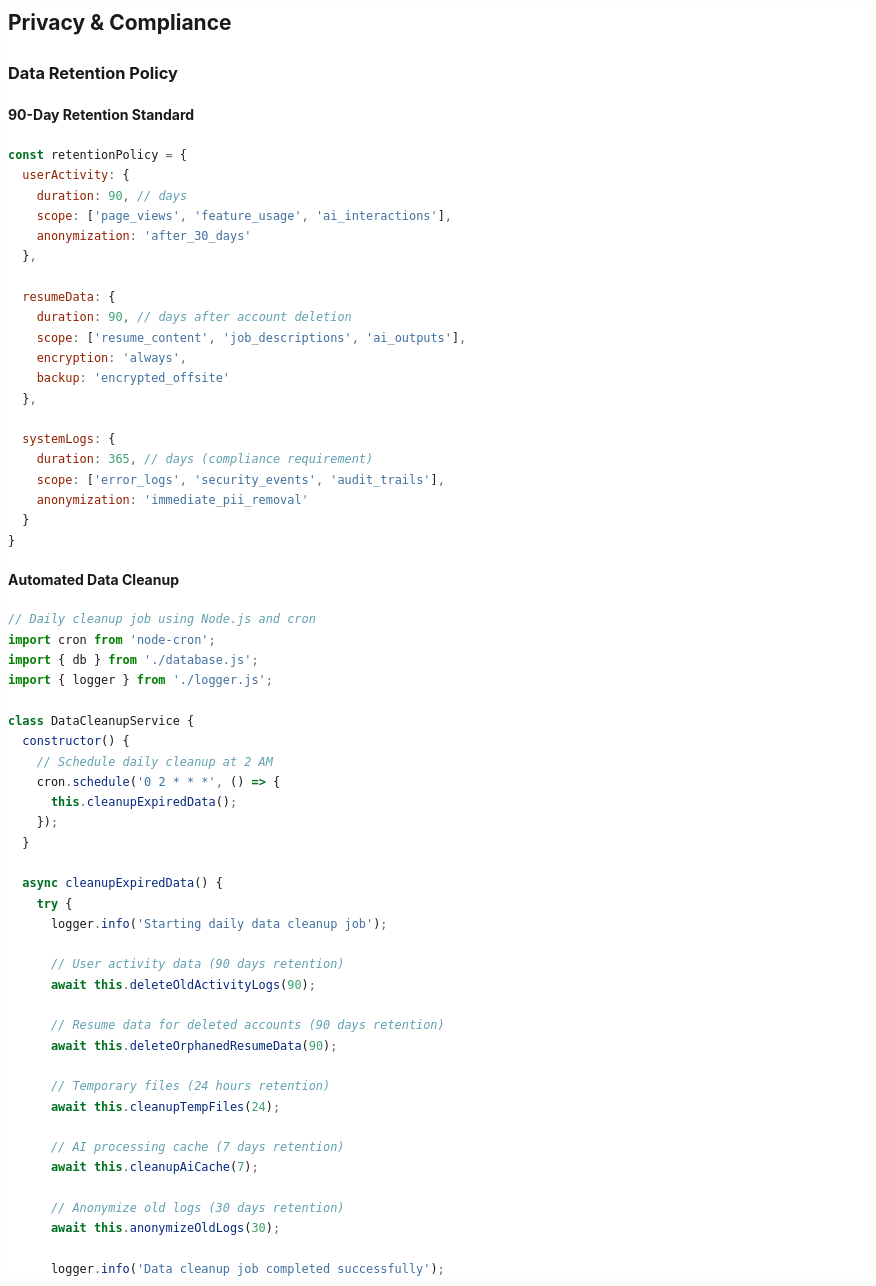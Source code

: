 ## Privacy & Compliance

### Data Retention Policy

#### 90-Day Retention Standard
```javascript
const retentionPolicy = {
  userActivity: {
    duration: 90, // days
    scope: ['page_views', 'feature_usage', 'ai_interactions'],
    anonymization: 'after_30_days'
  },
  
  resumeData: {
    duration: 90, // days after account deletion
    scope: ['resume_content', 'job_descriptions', 'ai_outputs'],
    encryption: 'always',
    backup: 'encrypted_offsite'
  },
  
  systemLogs: {
    duration: 365, // days (compliance requirement)
    scope: ['error_logs', 'security_events', 'audit_trails'],
    anonymization: 'immediate_pii_removal'
  }
}
```

#### Automated Data Cleanup
```javascript
// Daily cleanup job using Node.js and cron
import cron from 'node-cron';
import { db } from './database.js';
import { logger } from './logger.js';

class DataCleanupService {
  constructor() {
    // Schedule daily cleanup at 2 AM
    cron.schedule('0 2 * * *', () => {
      this.cleanupExpiredData();
    });
  }

  async cleanupExpiredData() {
    try {
      logger.info('Starting daily data cleanup job');

      // User activity data (90 days retention)
      await this.deleteOldActivityLogs(90);
      
      // Resume data for deleted accounts (90 days retention)
      await this.deleteOrphanedResumeData(90);
      
      // Temporary files (24 hours retention)
      await this.cleanupTempFiles(24);
      
      // AI processing cache (7 days retention)
      await this.cleanupAiCache(7);
      
      // Anonymize old logs (30 days retention)
      await this.anonymizeOldLogs(30);

      logger.info('Data cleanup job completed successfully');
```